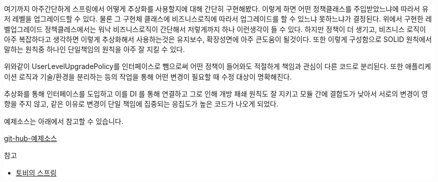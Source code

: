 여기까지 아주간단하게 스프링에서 어떻게 추상화를 사용할지에 대해 간단히 구현해봤다. 이렇게 하면 어떤 정책클래스를 주입받았느냐에 따라서 유저 레벨을 업그레이드할 수 있다. 물론 그 구현체 클래스에 비즈니스로직에 따라서 업그레이드를 할 수 있느냐 못하느냐가 결정된다. 위에서 구현한 레벨업그레이드 정책클레스에서는 워낙 비즈니스로직이 간단해서 저렇게까지 하나 이런생각이 들 수 있다. 하지만 정책이 더 생기고, 비즈니스 로직이 아주 복잡하다고 생각하면 이렇게 추상화해서 사용하는것은 유지보수, 확장성면에 아주 큰도움이 될것이다. 또한 이렇게 구성함으로 SOLID 원칙에서 말하는 원칙중 하나인 단일책임의 원칙을 아주 잘 지킬 수 있다.

위와같이 UserLevelUpgradePolicy를 인터페이스로 뺌으로써 어떤 정책이 들어와도 적절하게 책임과 관심이 다른 코드로 분리된다. 또한 애플리케이션 로직과 기술/환경을 분리하는 등의 작업을 통해 어떤 변경이 필요할 때 수정 대상이 명확해진다.

추상화를 통해 인터페이스를 도입하고 이를  DI 를 통해 연결하고 그로 인해 개방 패쇄 원칙도 잘 지키고 모듈 간에 결합도가 낮아서 서로의 변경이 영향을 주지 않고, 같은 이유로 변경이 단일 책임에 집중되는 응집도가 높은 코드가 나오게 되었다.

예제소스는 아래에서 참고할 수 있습니다.

[git-hub-예제소스](https://github.com/minwan1/Spring-tobi/tree/service-abstraction-level-policy/5-service-abstraction)

참고
* [토비의 스프링](http://book.naver.com/bookdb/book_detail.nhn?bid=7006516)
